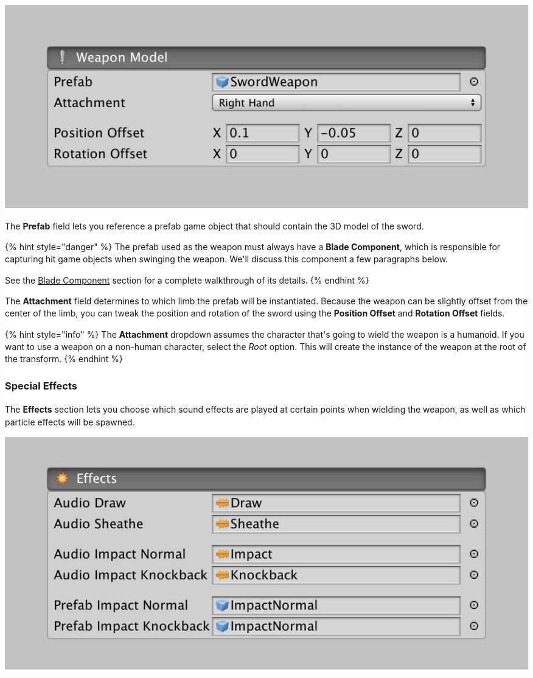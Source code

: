 ![\(Weapon Model section\)](../../../.gitbook/assets/melee-weapon-model.jpg)

The **Prefab** field lets you reference a prefab game object that should contain the 3D model of the sword.

{% hint style="danger" %}
The prefab used as the weapon must always have a **Blade Component**, which is responsible for capturing hit game objects when swinging the weapon. We'll discuss this component a few paragraphs below.

See the [Blade Component](blade-component.md) section for a complete walkthrough of its details.
{% endhint %}

The **Attachment** field determines to which limb the prefab will be instantiated. Because the weapon can be slightly offset from the center of the limb, you can tweak the position and rotation of the sword using the **Position Offset** and **Rotation Offset** fields.

{% hint style="info" %}
The **Attachment** dropdown assumes the character that's going to wield the weapon is a humanoid. If you want to use a weapon on a non-human character, select the _Root_ option. This will create the instance of the weapon at the root of the transform.
{% endhint %}

### Special Effects

The **Effects** section lets you choose which sound effects are played at certain points when wielding the weapon, as well as which particle effects will be spawned.

![\(Effects section\)](../../../.gitbook/assets/melee-weapon-effects.jpg)
